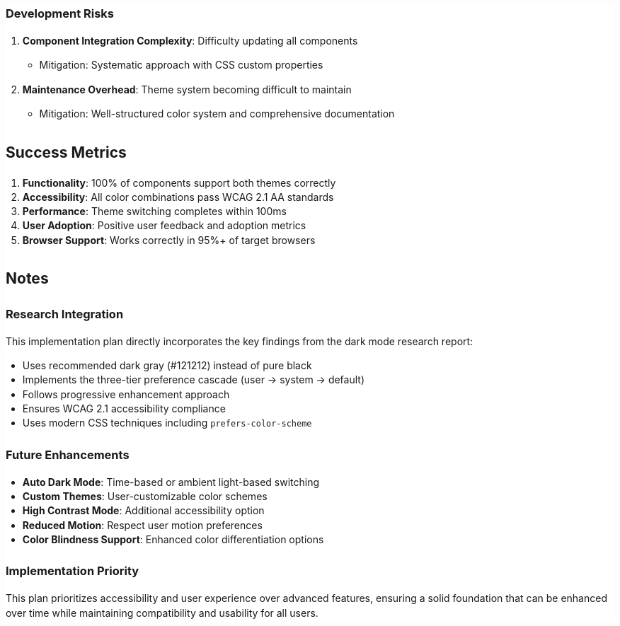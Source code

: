 ### Development Risks
1. **Component Integration Complexity**: Difficulty updating all components
   - Mitigation: Systematic approach with CSS custom properties

2. **Maintenance Overhead**: Theme system becoming difficult to maintain
   - Mitigation: Well-structured color system and comprehensive documentation

## Success Metrics

1. **Functionality**: 100% of components support both themes correctly
2. **Accessibility**: All color combinations pass WCAG 2.1 AA standards
3. **Performance**: Theme switching completes within 100ms
4. **User Adoption**: Positive user feedback and adoption metrics
5. **Browser Support**: Works correctly in 95%+ of target browsers

## Notes

### Research Integration
This implementation plan directly incorporates the key findings from the dark mode research report:
- Uses recommended dark gray (#121212) instead of pure black
- Implements the three-tier preference cascade (user → system → default)
- Follows progressive enhancement approach
- Ensures WCAG 2.1 accessibility compliance
- Uses modern CSS techniques including `prefers-color-scheme`

### Future Enhancements
- **Auto Dark Mode**: Time-based or ambient light-based switching
- **Custom Themes**: User-customizable color schemes
- **High Contrast Mode**: Additional accessibility option
- **Reduced Motion**: Respect user motion preferences
- **Color Blindness Support**: Enhanced color differentiation options

### Implementation Priority
This plan prioritizes accessibility and user experience over advanced features, ensuring a solid foundation that can be enhanced over time while maintaining compatibility and usability for all users.